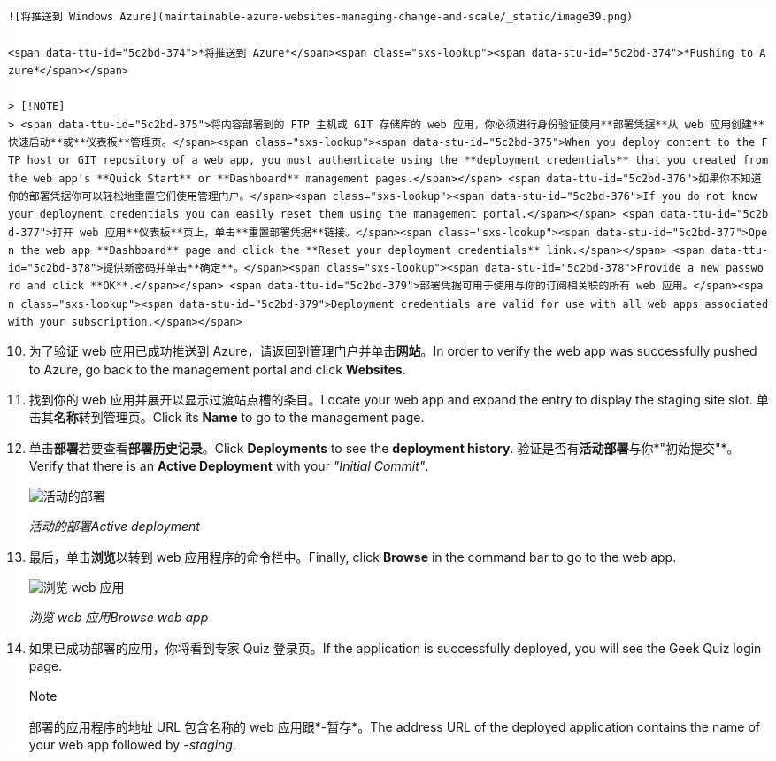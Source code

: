     ![将推送到 Windows Azure](maintainable-azure-websites-managing-change-and-scale/_static/image39.png)

    <span data-ttu-id="5c2bd-374">*将推送到 Azure*</span><span class="sxs-lookup"><span data-stu-id="5c2bd-374">*Pushing to Azure*</span></span>

    > [!NOTE]
    > <span data-ttu-id="5c2bd-375">将内容部署到的 FTP 主机或 GIT 存储库的 web 应用，你必须进行身份验证使用**部署凭据**从 web 应用创建**快速启动**或**仪表板**管理页。</span><span class="sxs-lookup"><span data-stu-id="5c2bd-375">When you deploy content to the FTP host or GIT repository of a web app, you must authenticate using the **deployment credentials** that you created from the web app's **Quick Start** or **Dashboard** management pages.</span></span> <span data-ttu-id="5c2bd-376">如果你不知道你的部署凭据你可以轻松地重置它们使用管理门户。</span><span class="sxs-lookup"><span data-stu-id="5c2bd-376">If you do not know your deployment credentials you can easily reset them using the management portal.</span></span> <span data-ttu-id="5c2bd-377">打开 web 应用**仪表板**页上，单击**重置部署凭据**链接。</span><span class="sxs-lookup"><span data-stu-id="5c2bd-377">Open the web app **Dashboard** page and click the **Reset your deployment credentials** link.</span></span> <span data-ttu-id="5c2bd-378">提供新密码并单击**确定**。</span><span class="sxs-lookup"><span data-stu-id="5c2bd-378">Provide a new password and click **OK**.</span></span> <span data-ttu-id="5c2bd-379">部署凭据可用于使用与你的订阅相关联的所有 web 应用。</span><span class="sxs-lookup"><span data-stu-id="5c2bd-379">Deployment credentials are valid for use with all web apps associated with your subscription.</span></span>
10. <span data-ttu-id="5c2bd-380">为了验证 web 应用已成功推送到 Azure，请返回到管理门户并单击**网站**。</span><span class="sxs-lookup"><span data-stu-id="5c2bd-380">In order to verify the web app was successfully pushed to Azure, go back to the management portal and click **Websites**.</span></span>
11. <span data-ttu-id="5c2bd-381">找到你的 web 应用并展开以显示过渡站点槽的条目。</span><span class="sxs-lookup"><span data-stu-id="5c2bd-381">Locate your web app and expand the entry to display the staging site slot.</span></span> <span data-ttu-id="5c2bd-382">单击其**名称**转到管理页。</span><span class="sxs-lookup"><span data-stu-id="5c2bd-382">Click its **Name** to go to the management page.</span></span>
12. <span data-ttu-id="5c2bd-383">单击**部署**若要查看**部署历史记录**。</span><span class="sxs-lookup"><span data-stu-id="5c2bd-383">Click **Deployments** to see the **deployment history**.</span></span> <span data-ttu-id="5c2bd-384">验证是否有**活动部署**与你*&quot;初始提交&quot;*。</span><span class="sxs-lookup"><span data-stu-id="5c2bd-384">Verify that there is an **Active Deployment** with your *&quot;Initial Commit&quot;*.</span></span>

    ![活动的部署](maintainable-azure-websites-managing-change-and-scale/_static/image40.png)

    <span data-ttu-id="5c2bd-386">*活动的部署*</span><span class="sxs-lookup"><span data-stu-id="5c2bd-386">*Active deployment*</span></span>
13. <span data-ttu-id="5c2bd-387">最后，单击**浏览**以转到 web 应用程序的命令栏中。</span><span class="sxs-lookup"><span data-stu-id="5c2bd-387">Finally, click **Browse** in the command bar to go to the web app.</span></span>

    ![浏览 web 应用](maintainable-azure-websites-managing-change-and-scale/_static/image41.png)

    <span data-ttu-id="5c2bd-389">*浏览 web 应用*</span><span class="sxs-lookup"><span data-stu-id="5c2bd-389">*Browse web app*</span></span>
14. <span data-ttu-id="5c2bd-390">如果已成功部署的应用，你将看到专家 Quiz 登录页。</span><span class="sxs-lookup"><span data-stu-id="5c2bd-390">If the application is successfully deployed, you will see the Geek Quiz login page.</span></span>

    > [!NOTE]
    > <span data-ttu-id="5c2bd-391">部署的应用程序的地址 URL 包含名称的 web 应用跟*-暂存*。</span><span class="sxs-lookup"><span data-stu-id="5c2bd-391">The address URL of the deployed application contains the name of your web app followed by *-staging*.</span></span>
